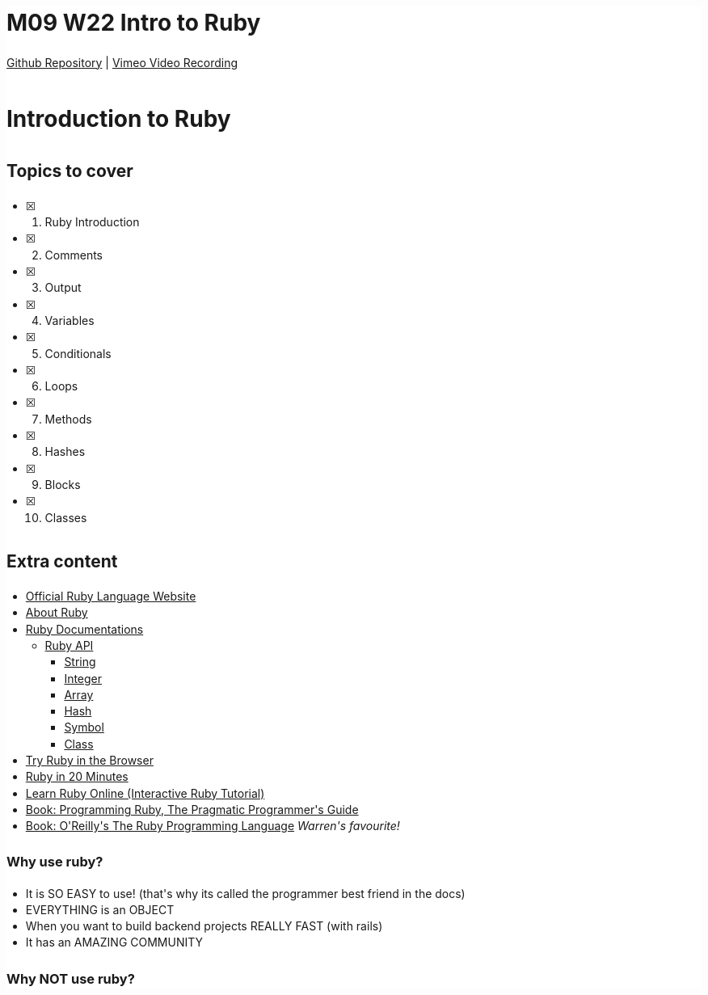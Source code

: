 # M09 W22 Intro to Ruby
[Github Repository](https://github.com/Alfredo08/Cohort-January-23-2023/tree/main/W22D1%20-%20Intro%20to%20Ruby) | [Vimeo Video Recording](https://vimeo.com/838151363/e407050e64?share=copy)

# Introduction to Ruby

## Topics to cover 

* [X] 1. Ruby Introduction
* [X] 2. Comments
* [X] 3. Output
* [X] 4. Variables
* [X] 5. Conditionals
* [X] 6. Loops
* [X] 7. Methods
* [X] 8. Hashes
* [X] 9. Blocks
* [X] 10. Classes

## Extra content

* [Official Ruby Language Website](https://www.ruby-lang.org/en/)
* [About Ruby](https://www.ruby-lang.org/en/about/)
* [Ruby Documentations](https://www.ruby-lang.org/en/documentation/)
  * [Ruby API](https://rubyapi.org/)
    * [String](https://rubyapi.org/3.1/o/string)
    * [Integer](https://rubyapi.org/3.1/o/integer)
    * [Array](https://rubyapi.org/3.1/o/array)
    * [Hash](https://rubyapi.org/3.1/o/hash)
    * [Symbol](https://rubyapi.org/3.1/o/symbol)
    * [Class](https://rubyapi.org/3.1/o/class)
* [Try Ruby in the Browser](https://try.ruby-lang.org/)
* [Ruby in 20 Minutes](https://www.ruby-lang.org/en/documentation/quickstart/)
* [Learn Ruby Online (Interactive Ruby Tutorial)](https://www.learnrubyonline.org/)
* [Book: Programming Ruby, The Pragmatic Programmer's Guide](https://ruby-doc.com/docs/ProgrammingRuby/)
* [Book: O'Reilly's The Ruby Programming Language](https://www.oreilly.com/library/view/the-ruby-programming/9780596516178/) *Warren's favourite!*


### Why use ruby?

- It is SO EASY to use! (that's why its called the programmer best friend in the docs)
- EVERYTHING is an OBJECT
- When you want to build backend projects REALLY FAST (with rails)
- It has an AMAZING COMMUNITY

### Why NOT use ruby?
